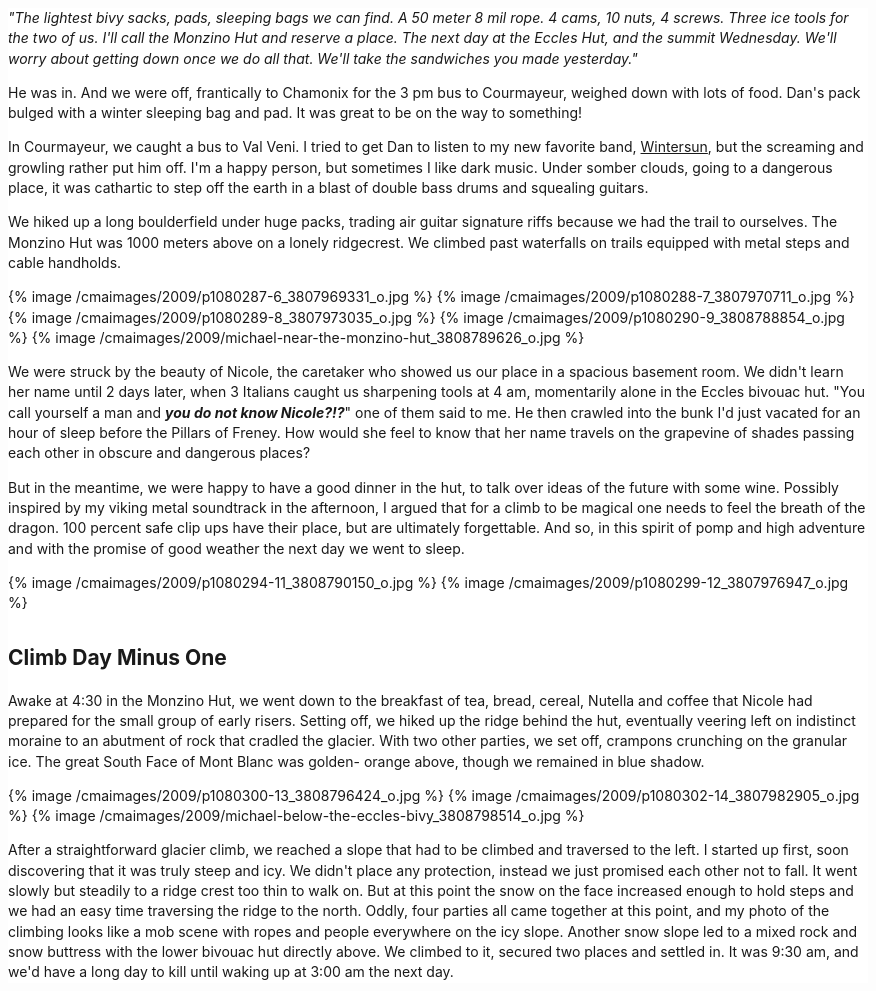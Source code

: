 <i>"The lightest bivy sacks, pads, sleeping bags we can find. A 50 meter 8 mil rope. 4 cams, 10 nuts, 4 screws. Three ice tools for the two of us. I'll call the Monzino Hut and reserve a place. The next day at the Eccles Hut, and the summit Wednesday. We'll worry about getting down once we do all that. We'll take the sandwiches you made yesterday."</i>

He was in. And we were off, frantically to Chamonix for the 3 pm bus to Courmayeur, weighed down with lots of food. Dan's pack bulged with a winter sleeping bag and pad. It was great to be on the way to something!

In Courmayeur, we caught a bus to Val Veni. I tried to get Dan to listen to my new favorite band, <a href="https://www.wintermadness.net/">Wintersun</a>, but the screaming and growling rather put him off. I'm a happy person, but sometimes I like dark music. Under somber clouds, going to a dangerous place, it was cathartic to step off the earth in a blast of double bass drums and squealing guitars.

We hiked up a long boulderfield under huge packs, trading air guitar signature riffs because we had the trail to ourselves. The Monzino Hut was 1000 meters above on a lonely ridgecrest. We climbed past waterfalls on trails equipped with metal steps and cable handholds.

{% image /cmaimages/2009/p1080287-6_3807969331_o.jpg %}
{% image /cmaimages/2009/p1080288-7_3807970711_o.jpg %}
{% image /cmaimages/2009/p1080289-8_3807973035_o.jpg %}
{% image /cmaimages/2009/p1080290-9_3808788854_o.jpg %}
{% image /cmaimages/2009/michael-near-the-monzino-hut_3808789626_o.jpg %}

We were struck by the beauty of Nicole, the caretaker who showed us our place in a spacious basement room. We didn't learn her name until 2 days later, when 3 Italians caught us sharpening tools at 4 am, momentarily alone in the Eccles bivouac hut. "You call yourself a man and <i><b>you do not know Nicole?!?</b></i>" one of them said to me. He then crawled into the bunk I'd just vacated for an hour of sleep before the Pillars of Freney. How would she feel to know that her name travels on the grapevine of shades passing each other in obscure and dangerous places?

But in the meantime, we were happy to have a good dinner in the hut, to talk over ideas of the future with some wine. Possibly inspired by my viking metal soundtrack in the afternoon, I argued that for a climb to be magical one needs to feel the breath of the dragon. 100 percent safe clip ups have their place, but are ultimately forgettable. And so, in this spirit of pomp and high adventure and with the promise of good weather the next day we went to sleep.

{% image /cmaimages/2009/p1080294-11_3808790150_o.jpg %}
{% image /cmaimages/2009/p1080299-12_3807976947_o.jpg %}

Climb Day Minus One
---

Awake at 4:30 in the Monzino Hut, we went down to the breakfast of tea, bread, cereal, Nutella and coffee that Nicole had prepared for the small group of early risers. Setting off, we hiked up the ridge behind the hut, eventually veering left on indistinct moraine to an abutment of rock that cradled the glacier. With two other parties, we set off, crampons crunching on the granular ice. The great South Face of Mont Blanc was golden- orange above, though we remained in blue shadow.

{% image /cmaimages/2009/p1080300-13_3808796424_o.jpg %}
{% image /cmaimages/2009/p1080302-14_3807982905_o.jpg %}
{% image /cmaimages/2009/michael-below-the-eccles-bivy_3808798514_o.jpg %}

After a straightforward glacier climb, we reached a slope that had to be climbed and traversed to the left. I started up first, soon discovering that it was truly steep and icy. We didn't place any protection, instead we just promised each other not to fall. It went slowly but steadily to a ridge crest too thin to walk on. But at this point the snow on the face increased enough to hold steps and we had an easy time traversing the ridge to the north. Oddly, four parties all came together at this point, and my photo of the climbing looks like a mob scene with ropes and people everywhere on the icy slope. Another snow slope led to a mixed rock and snow buttress with the lower bivouac hut directly above. We climbed to it, secured two places and settled in. It was 9:30 am, and we'd have a long day to kill until waking up at 3:00 am the next day.
